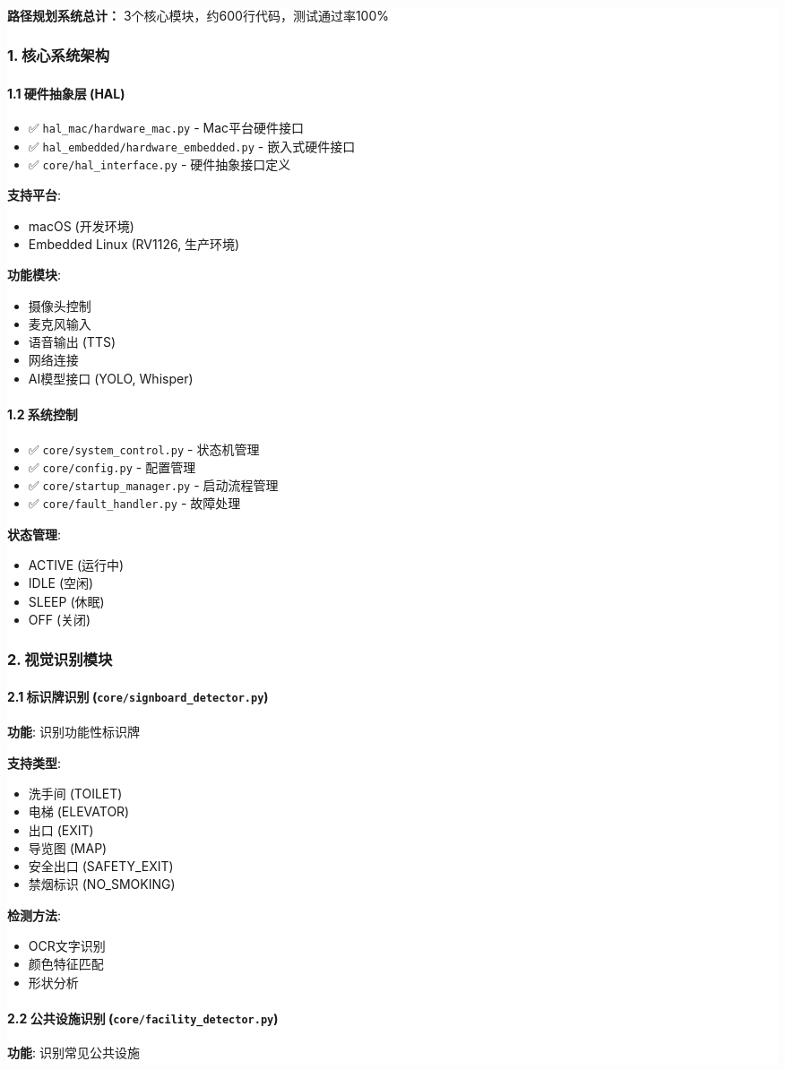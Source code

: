 **路径规划系统总计：** 3个核心模块，约600行代码，测试通过率100%

### 1. 核心系统架构

#### 1.1 硬件抽象层 (HAL)
- ✅ `hal_mac/hardware_mac.py` - Mac平台硬件接口
- ✅ `hal_embedded/hardware_embedded.py` - 嵌入式硬件接口
- ✅ `core/hal_interface.py` - 硬件抽象接口定义

**支持平台**:
- macOS (开发环境)
- Embedded Linux (RV1126, 生产环境)

**功能模块**:
- 摄像头控制
- 麦克风输入
- 语音输出 (TTS)
- 网络连接
- AI模型接口 (YOLO, Whisper)

#### 1.2 系统控制
- ✅ `core/system_control.py` - 状态机管理
- ✅ `core/config.py` - 配置管理
- ✅ `core/startup_manager.py` - 启动流程管理
- ✅ `core/fault_handler.py` - 故障处理

**状态管理**:
- ACTIVE (运行中)
- IDLE (空闲)
- SLEEP (休眠)
- OFF (关闭)

### 2. 视觉识别模块

#### 2.1 标识牌识别 (`core/signboard_detector.py`)
**功能**: 识别功能性标识牌

**支持类型**:
- 洗手间 (TOILET)
- 电梯 (ELEVATOR)
- 出口 (EXIT)
- 导览图 (MAP)
- 安全出口 (SAFETY_EXIT)
- 禁烟标识 (NO_SMOKING)

**检测方法**:
- OCR文字识别
- 颜色特征匹配
- 形状分析

#### 2.2 公共设施识别 (`core/facility_detector.py`)
**功能**: 识别常见公共设施
